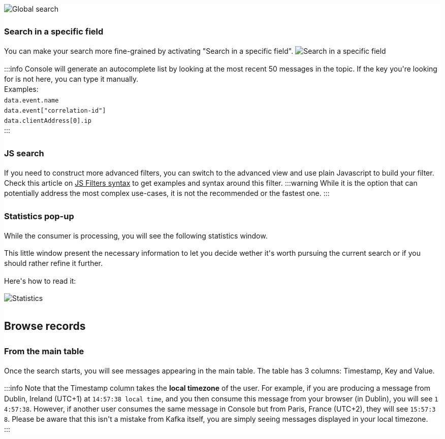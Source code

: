 ![Global search](/guide/topic-global-filter.png)

### Search in a specific field

You can make your search more fine-grained by activating "Search in a specific field".
![Search in a specific field](/guide/topic-search-infield.png)

:::info
Console will generate an autocomplete list by looking at the most recent 50 messages in the topic. If the key you're looking for is not here, you can type it manually.  
Examples:  
`data.event.name`  
`data.event["correlation-id"]`  
`data.clientAddress[0].ip`  
:::

### JS search

If you need to construct more advanced filters, you can switch to the advanced view and use plain Javascript to build your filter.  
Check this article on [JS Filters syntax](../js-filter-syntax/) to get examples and syntax around this filter.
:::warning
While it is the option that can potentially address the most complex use-cases, it is not the recommended or the fastest one.
:::

### Statistics pop-up

While the consumer is processing, you will see the following statistics window.

This little window present the necessary information to let you decide wether it's worth pursuing the current search or if you should rather refine it further.

Here's how to read it:

![Statistics](/guide/topic-stats-info.png)

## Browse records

### From the main table

Once the search starts, you will see messages appearing in the main table. The table has 3 columns: Timestamp, Key and Value.  

:::info
Note that the Timestamp column takes the **local timezone** of the user. For example, if you are producing a message from Dublin, Ireland (UTC+1) at `14:57:38 local time`, and you then consume this message from your browser (in Dublin), you will see `14:57:38`. However, if another user consumes the same message in Console but from Paris, France (UTC+2), they will see `15:57:38`. Please be aware that this isn't a mistake from Kafka itself, you are simply seeing messages displayed in your local timezone.  
:::
